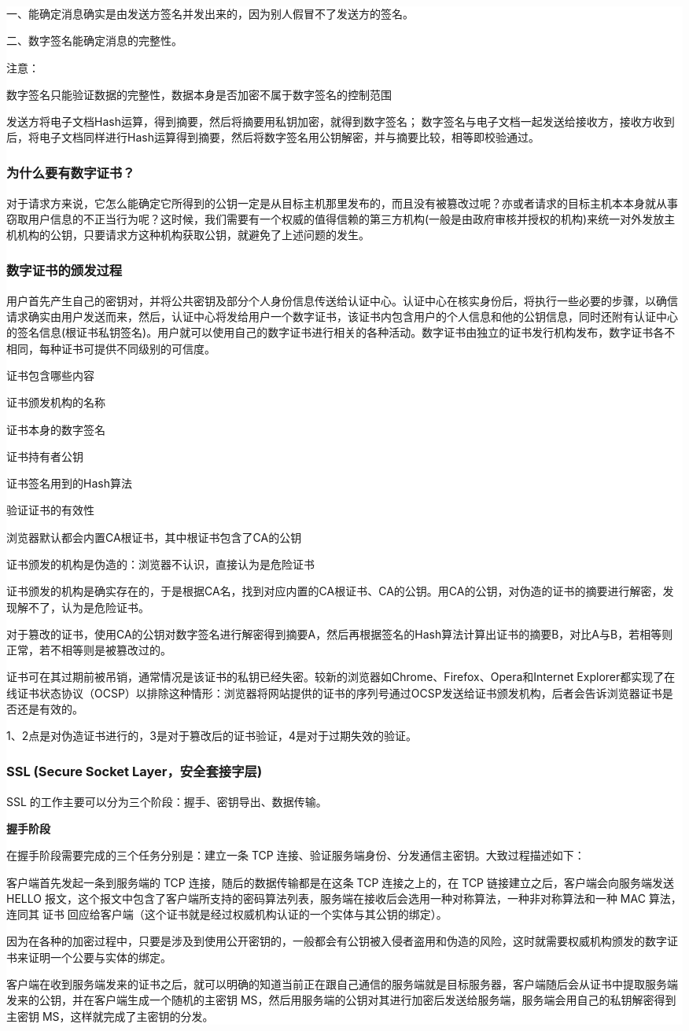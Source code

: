 一、能确定消息确实是由发送方签名并发出来的，因为别人假冒不了发送方的签名。

二、数字签名能确定消息的完整性。

注意：

数字签名只能验证数据的完整性，数据本身是否加密不属于数字签名的控制范围

发送方将电子文档Hash运算，得到摘要，然后将摘要用私钥加密，就得到数字签名； 数字签名与电子文档一起发送给接收方，接收方收到后，将电子文档同样进行Hash运算得到摘要，然后将数字签名用公钥解密，并与摘要比较，相等即校验通过。

### 为什么要有数字证书？

对于请求方来说，它怎么能确定它所得到的公钥一定是从目标主机那里发布的，而且没有被篡改过呢？亦或者请求的目标主机本本身就从事窃取用户信息的不正当行为呢？这时候，我们需要有一个权威的值得信赖的第三方机构(一般是由政府审核并授权的机构)来统一对外发放主机机构的公钥，只要请求方这种机构获取公钥，就避免了上述问题的发生。


### 数字证书的颁发过程

用户首先产生自己的密钥对，并将公共密钥及部分个人身份信息传送给认证中心。认证中心在核实身份后，将执行一些必要的步骤，以确信请求确实由用户发送而来，然后，认证中心将发给用户一个数字证书，该证书内包含用户的个人信息和他的公钥信息，同时还附有认证中心的签名信息(根证书私钥签名)。用户就可以使用自己的数字证书进行相关的各种活动。数字证书由独立的证书发行机构发布，数字证书各不相同，每种证书可提供不同级别的可信度。

证书包含哪些内容

证书颁发机构的名称

证书本身的数字签名

证书持有者公钥

证书签名用到的Hash算法

验证证书的有效性

浏览器默认都会内置CA根证书，其中根证书包含了CA的公钥

证书颁发的机构是伪造的：浏览器不认识，直接认为是危险证书

证书颁发的机构是确实存在的，于是根据CA名，找到对应内置的CA根证书、CA的公钥。用CA的公钥，对伪造的证书的摘要进行解密，发现解不了，认为是危险证书。

对于篡改的证书，使用CA的公钥对数字签名进行解密得到摘要A，然后再根据签名的Hash算法计算出证书的摘要B，对比A与B，若相等则正常，若不相等则是被篡改过的。

证书可在其过期前被吊销，通常情况是该证书的私钥已经失密。较新的浏览器如Chrome、Firefox、Opera和Internet Explorer都实现了在线证书状态协议（OCSP）以排除这种情形：浏览器将网站提供的证书的序列号通过OCSP发送给证书颁发机构，后者会告诉浏览器证书是否还是有效的。

1、2点是对伪造证书进行的，3是对于篡改后的证书验证，4是对于过期失效的验证。

### SSL (Secure Socket Layer，安全套接字层)

SSL 的工作主要可以分为三个阶段：握手、密钥导出、数据传输。

**握手阶段**

在握手阶段需要完成的三个任务分别是：建立一条 TCP 连接、验证服务端身份、分发通信主密钥。大致过程描述如下：

客户端首先发起一条到服务端的 TCP 连接，随后的数据传输都是在这条 TCP 连接之上的，在 TCP 链接建立之后，客户端会向服务端发送 HELLO 报文，这个报文中包含了客户端所支持的密码算法列表，服务端在接收后会选用一种对称算法，一种非对称算法和一种 MAC 算法，连同其 证书 回应给客户端（这个证书就是经过权威机构认证的一个实体与其公钥的绑定）。

因为在各种的加密过程中，只要是涉及到使用公开密钥的，一般都会有公钥被入侵者盗用和伪造的风险，这时就需要权威机构颁发的数字证书来证明一个公要与实体的绑定。

客户端在收到服务端发来的证书之后，就可以明确的知道当前正在跟自己通信的服务端就是目标服务器，客户端随后会从证书中提取服务端发来的公钥，并在客户端生成一个随机的主密钥 MS，然后用服务端的公钥对其进行加密后发送给服务端，服务端会用自己的私钥解密得到主密钥 MS，这样就完成了主密钥的分发。
